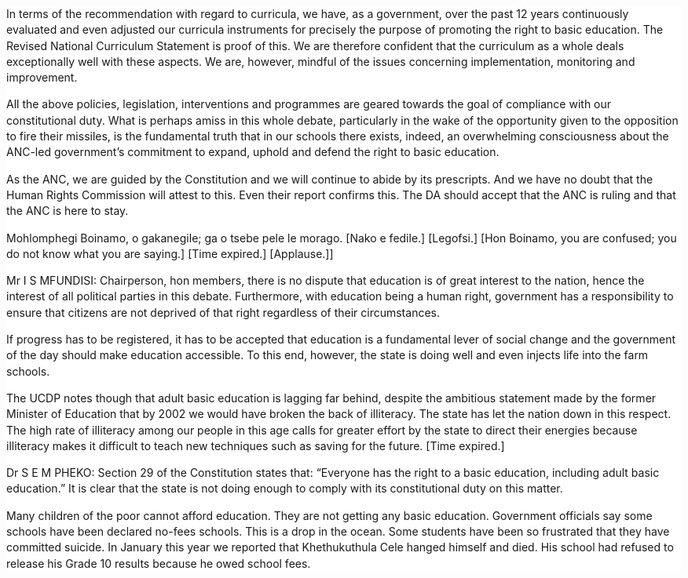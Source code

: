 In terms of the recommendation with regard to curricula, we have, as a
government, over the past 12 years continuously evaluated and even adjusted
our curricula instruments for precisely the purpose of promoting the right
to basic education. The Revised National Curriculum Statement is proof of
this. We are therefore confident that the curriculum as a whole deals
exceptionally well with these aspects. We are, however, mindful of the
issues concerning implementation, monitoring and improvement.

All the above policies, legislation, interventions and programmes are
geared towards the goal of compliance with our constitutional duty. What is
perhaps amiss in this whole debate, particularly in the wake of the
opportunity given to the opposition to fire their missiles, is the
fundamental truth that in our schools there exists, indeed, an overwhelming
consciousness about the ANC-led government’s commitment to expand, uphold
and defend the right to basic education.

As the ANC, we are guided by the Constitution and we will continue to abide
by its prescripts. And we have no doubt that the Human Rights Commission
will attest to this. Even their report confirms this. The DA should accept
that the ANC is ruling and that the ANC is here to stay.

Mohlomphegi Boinamo, o gakanegile; ga o tsebe pele le morago. [Nako e
fedile.] [Legofsi.] [Hon Boinamo, you are confused; you do not know what
you are saying.] [Time expired.] [Applause.]]

Mr I S MFUNDISI: Chairperson, hon members, there is no dispute that
education is of great interest to the nation, hence the interest of all
political parties in this debate. Furthermore, with education being a human
right, government has a responsibility to ensure that citizens are not
deprived of that right regardless of their circumstances.

If progress has to be registered, it has to be accepted that education is a
fundamental lever of social change and the government of the day should
make education accessible. To this end, however, the state is doing well
and even injects life into the farm schools.

The UCDP notes though that adult basic education is lagging far behind,
despite the ambitious statement made by the former Minister of Education
that by 2002 we would have broken the back of illiteracy. The state has let
the nation down in this respect. The high rate of illiteracy among our
people in this age calls for greater effort by the state to direct their
energies because illiteracy makes it difficult to teach new techniques such
as saving for the future. [Time expired.]

Dr S E M PHEKO: Section 29 of the Constitution states that: “Everyone has
the right to a basic education, including adult basic education.” It is
clear that the state is not doing enough to comply with its constitutional
duty on this matter.

Many children of the poor cannot afford education. They are not getting any
basic education. Government officials say some schools have been declared
no-fees schools. This is a drop in the ocean. Some students have been so
frustrated that they have committed suicide. In January this year we
reported that Khethukuthula Cele hanged himself and died. His school had
refused to release his Grade 10 results because he owed school fees.
